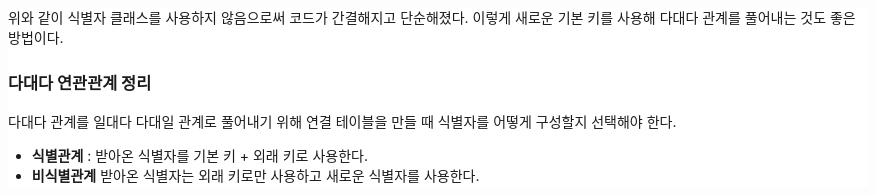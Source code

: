 위와 같이 식별자 클래스를 사용하지 않음으로써 코드가 간결해지고 단순해졌다. 이렇게 새로운 기본 키를 사용해 다대다 관계를 풀어내는 것도 좋은 방법이다.


### 다대다 연관관계 정리

다대다 관계를 일대다 다대일 관계로 풀어내기 위해 연결 테이블을 만들 때 식별자를 어떻게 구성할지 선택해야 한다.

- **식별관계** : 받아온 식별자를 기본 키 + 외래 키로 사용한다.
- **비식별관계** 받아온 식별자는 외래 키로만 사용하고 새로운 식별자를 사용한다.

















